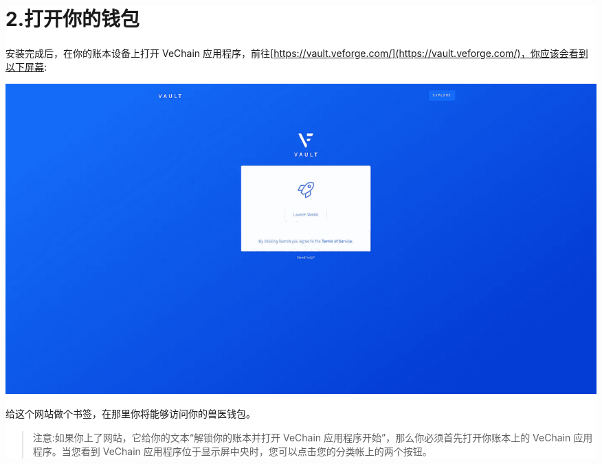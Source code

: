 # 2.打开你的钱包

安装完成后，在你的账本设备上打开 VeChain 应用程序，前往[https://vault.veforge.com/](https://vault.veforge.com/)，你应该会看到以下屏幕:

![](img/d3308ffa7de2855a3867abddbb53b9e2.png)

给这个网站做个书签，在那里你将能够访问你的兽医钱包。

> 注意:如果你上了网站，它给你的文本“解锁你的账本并打开 VeChain 应用程序开始”，那么你必须首先打开你账本上的 VeChain 应用程序。当您看到 VeChain 应用程序位于显示屏中央时，您可以点击您的分类帐上的两个按钮。
